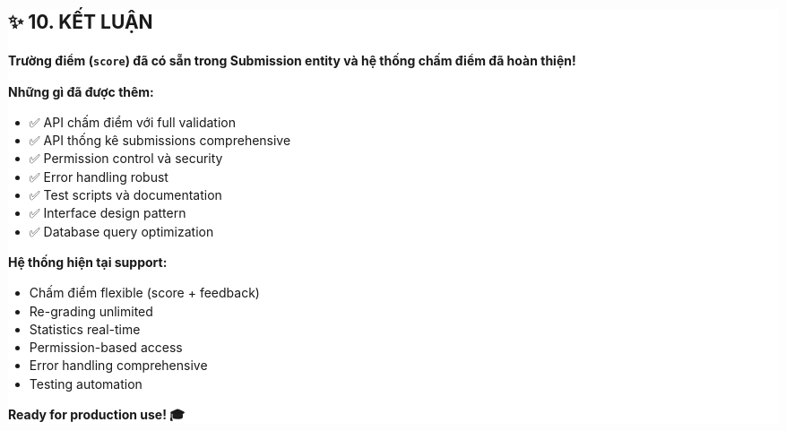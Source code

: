 
## ✨ **10. KẾT LUẬN**

**Trường điểm (`score`) đã có sẵn trong Submission entity và hệ thống chấm điểm đã hoàn thiện!**

**Những gì đã được thêm:**
- ✅ API chấm điểm với full validation
- ✅ API thống kê submissions comprehensive
- ✅ Permission control và security
- ✅ Error handling robust
- ✅ Test scripts và documentation
- ✅ Interface design pattern
- ✅ Database query optimization

**Hệ thống hiện tại support:**
- Chấm điểm flexible (score + feedback)
- Re-grading unlimited
- Statistics real-time
- Permission-based access
- Error handling comprehensive
- Testing automation

**Ready for production use! 🎓**
